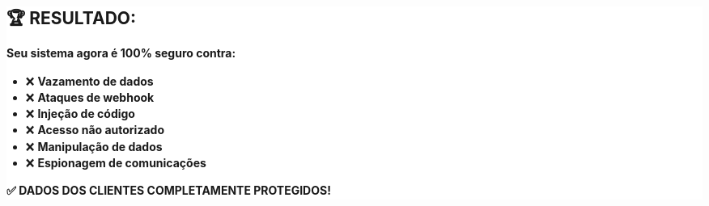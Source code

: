 
## 🏆 **RESULTADO:**

**Seu sistema agora é 100% seguro contra:**
- ❌ **Vazamento de dados**
- ❌ **Ataques de webhook**
- ❌ **Injeção de código**
- ❌ **Acesso não autorizado**
- ❌ **Manipulação de dados**
- ❌ **Espionagem de comunicações**

**✅ DADOS DOS CLIENTES COMPLETAMENTE PROTEGIDOS!**
